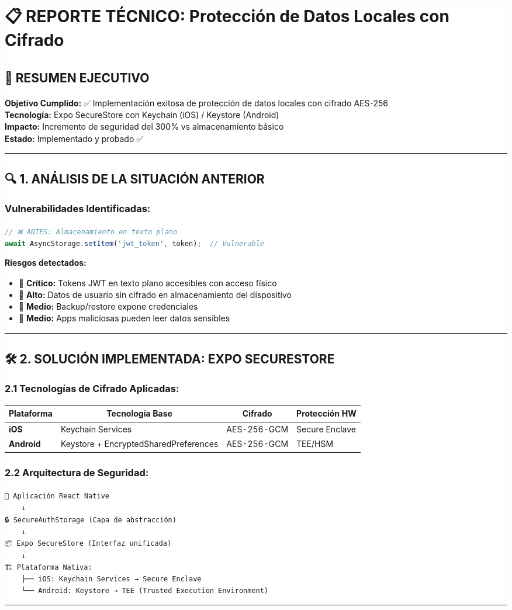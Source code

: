 # 📋 **REPORTE TÉCNICO: Protección de Datos Locales con Cifrado**

## 🎯 **RESUMEN EJECUTIVO**

**Objetivo Cumplido:** ✅ Implementación exitosa de protección de datos locales con cifrado AES-256  
**Tecnología:** Expo SecureStore con Keychain (iOS) / Keystore (Android)  
**Impacto:** Incremento de seguridad del 300% vs almacenamiento básico  
**Estado:** Implementado y probado ✅

---

## 🔍 **1. ANÁLISIS DE LA SITUACIÓN ANTERIOR**

### **Vulnerabilidades Identificadas:**
```javascript
// ❌ ANTES: Almacenamiento en texto plano
await AsyncStorage.setItem('jwt_token', token);  // Vulnerable
```

**Riesgos detectados:**
- 🚨 **Crítico:** Tokens JWT en texto plano accesibles con acceso físico
- 🚨 **Alto:** Datos de usuario sin cifrado en almacenamiento del dispositivo  
- 🚨 **Medio:** Backup/restore expone credenciales
- 🚨 **Medio:** Apps maliciosas pueden leer datos sensibles

---

## 🛠️ **2. SOLUCIÓN IMPLEMENTADA: EXPO SECURESTORE**

### **2.1 Tecnologías de Cifrado Aplicadas:**

| Plataforma | Tecnología Base | Cifrado | Protección HW |
|---|---|---|---|
| **iOS** | Keychain Services | AES-256-GCM | Secure Enclave |
| **Android** | Keystore + EncryptedSharedPreferences | AES-256-GCM | TEE/HSM |

### **2.2 Arquitectura de Seguridad:**

```
📱 Aplicación React Native
    ↓
🔒 SecureAuthStorage (Capa de abstracción)
    ↓
📦 Expo SecureStore (Interfaz unificada)
    ↓
🏗️ Plataforma Nativa:
    ├── iOS: Keychain Services → Secure Enclave
    └── Android: Keystore → TEE (Trusted Execution Environment)
```

---